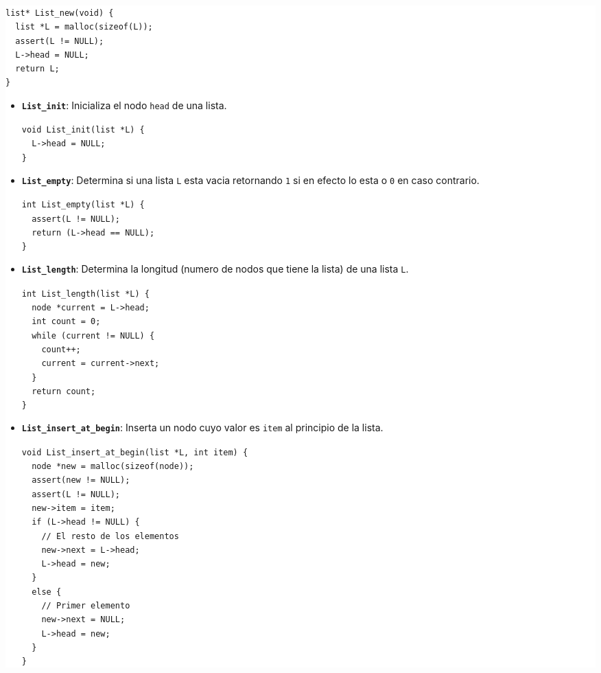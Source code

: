   ```{code-block} c
  list* List_new(void) {
    list *L = malloc(sizeof(L));
    assert(L != NULL);
    L->head = NULL;
    return L;
  }
  ```

* **`List_init`**: Inicializa el nodo `head` de una lista.
   
  ```{code-block} c
  void List_init(list *L) {
    L->head = NULL;
  }
  ```

* **`List_empty`**: Determina si una lista `L` esta vacia retornando `1` si en efecto lo esta o `0` en caso contrario.

  ```{code-block} c
  int List_empty(list *L) {
    assert(L != NULL);
    return (L->head == NULL);
  }
  ```

* **`List_length`**: Determina la longitud (numero de nodos que tiene la lista) de una lista `L`.

  ```{code-block} c
  int List_length(list *L) {
    node *current = L->head;
    int count = 0;
    while (current != NULL) {
      count++;
      current = current->next;
    }
    return count;
  }
  ```

* **`List_insert_at_begin`**: Inserta un nodo cuyo valor es `item` al principio de la lista.

  ```{code-block} c
  void List_insert_at_begin(list *L, int item) {
    node *new = malloc(sizeof(node));
    assert(new != NULL);
    assert(L != NULL);
    new->item = item;
    if (L->head != NULL) {
      // El resto de los elementos
      new->next = L->head;
      L->head = new;
    }
    else {
      // Primer elemento
      new->next = NULL;
      L->head = new;
    }
  }
  ```
